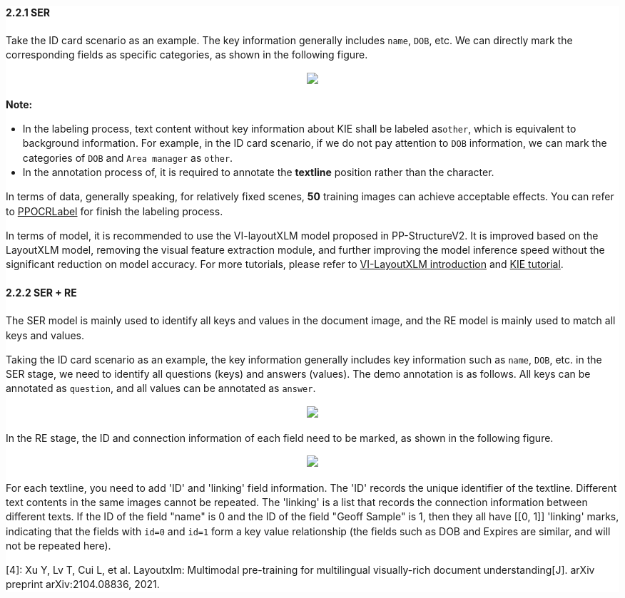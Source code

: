 #### 2.2.1 SER

Take the ID card scenario as an example. The key information generally includes `name`, `DOB`, etc. We can directly mark the corresponding fields as specific categories, as shown in the following figure.

<div align="center">
    <img src="https://user-images.githubusercontent.com/14270174/185728456-dc396f47-0880-4279-9c7c-c99601bf16a7.png" width="500">
</div>

**Note:**

- In the labeling process, text content without key information about KIE shall be labeled as`other`, which is equivalent to background information. For example, in the ID card scenario, if we do not pay attention to `DOB` information, we can mark the categories of `DOB` and `Area manager` as `other`.
- In the annotation process of, it is required to annotate the **textline** position rather than the character.


In terms of data, generally speaking, for relatively fixed scenes, **50** training images can achieve acceptable effects. You can refer to [PPOCRLabel](https://github.com/PFCCLab/PPOCRLabel/blob/main/README.md) for finish the labeling process.

In terms of model, it is recommended to use the VI-layoutXLM model proposed in PP-StructureV2. It is improved based on the LayoutXLM model, removing the visual feature extraction module, and further improving the model inference speed without the significant reduction on model accuracy. For more tutorials, please refer to [VI-LayoutXLM introduction](../../doc/doc_en/algorithm_kie_vi_layoutxlm_en.md) and [KIE tutorial](../../doc/doc_en/kie_en.md).


#### 2.2.2 SER + RE

The SER model is mainly used to identify all keys and values in the document image, and the RE model is mainly used to match all keys and values.

Taking the ID card scenario as an example, the key information generally includes key information such as `name`, `DOB`, etc. in the SER stage, we need to identify all questions (keys) and answers (values). The demo annotation is as follows. All keys can be annotated as `question`, and all values can be annotated as `answer`.


<div align="center">
    <img src="https://user-images.githubusercontent.com/14270174/185728881-b6055e01-034c-4584-aaa6-97c9c25fb61b.png" width="500">
</div>


In the RE stage, the ID and connection information of each field need to be marked, as shown in the following figure.

<div align="center">
    <img src="https://user-images.githubusercontent.com/14270174/185728948-a4208013-5038-4025-9a93-0c6d51447488.png" width="500">
</div>

For each textline, you need to add 'ID' and 'linking' field information. The 'ID' records the unique identifier of the textline. Different text contents in the same images cannot be repeated. The 'linking' is a list that records the connection information between different texts. If the ID of the field "name" is 0 and the ID of the field "Geoff Sample" is 1, then they all have [[0, 1]] 'linking' marks, indicating that the fields with `id=0` and `id=1` form a key value relationship (the fields such as DOB and Expires are similar, and will not be repeated here).


[4]: Xu Y, Lv T, Cui L, et al. Layoutxlm: Multimodal pre-training for multilingual visually-rich document understanding[J]. arXiv preprint arXiv:2104.08836, 2021.